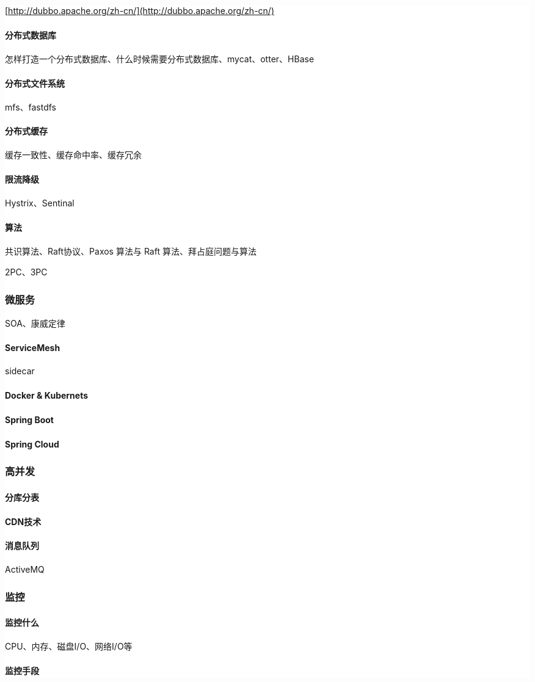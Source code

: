 [http://dubbo.apache.org/zh-cn/](http://dubbo.apache.org/zh-cn/)

#### 分布式数据库

怎样打造一个分布式数据库、什么时候需要分布式数据库、mycat、otter、HBase

#### 分布式文件系统

mfs、fastdfs

#### 分布式缓存

缓存一致性、缓存命中率、缓存冗余

#### 限流降级

Hystrix、Sentinal

#### 算法

共识算法、Raft协议、Paxos 算法与 Raft 算法、拜占庭问题与算法

2PC、3PC

### 微服务

SOA、康威定律

#### ServiceMesh

sidecar

#### Docker & Kubernets

#### Spring Boot

#### Spring Cloud

### 高并发

#### 分库分表

#### CDN技术

#### 消息队列

ActiveMQ

### 监控

#### 监控什么

CPU、内存、磁盘I/O、网络I/O等

#### 监控手段
